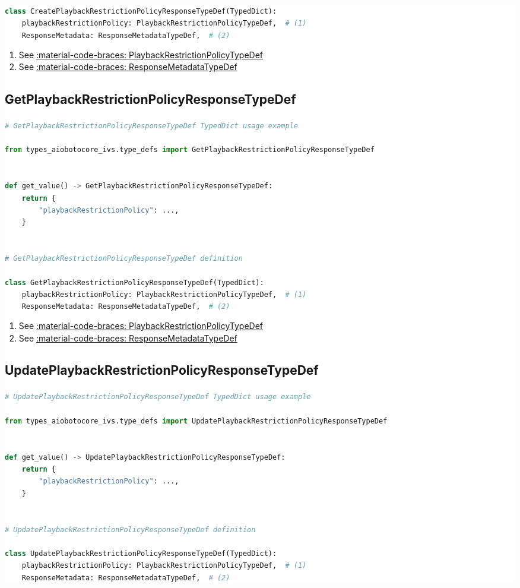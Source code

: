 ```python
class CreatePlaybackRestrictionPolicyResponseTypeDef(TypedDict):
    playbackRestrictionPolicy: PlaybackRestrictionPolicyTypeDef,  # (1)
    ResponseMetadata: ResponseMetadataTypeDef,  # (2)
```

1. See [:material-code-braces: PlaybackRestrictionPolicyTypeDef](./type_defs.md#playbackrestrictionpolicytypedef) 
2. See [:material-code-braces: ResponseMetadataTypeDef](./type_defs.md#responsemetadatatypedef) 
## GetPlaybackRestrictionPolicyResponseTypeDef

```python
# GetPlaybackRestrictionPolicyResponseTypeDef TypedDict usage example

from types_aiobotocore_ivs.type_defs import GetPlaybackRestrictionPolicyResponseTypeDef


def get_value() -> GetPlaybackRestrictionPolicyResponseTypeDef:
    return {
        "playbackRestrictionPolicy": ...,
    }


# GetPlaybackRestrictionPolicyResponseTypeDef definition

class GetPlaybackRestrictionPolicyResponseTypeDef(TypedDict):
    playbackRestrictionPolicy: PlaybackRestrictionPolicyTypeDef,  # (1)
    ResponseMetadata: ResponseMetadataTypeDef,  # (2)
```

1. See [:material-code-braces: PlaybackRestrictionPolicyTypeDef](./type_defs.md#playbackrestrictionpolicytypedef) 
2. See [:material-code-braces: ResponseMetadataTypeDef](./type_defs.md#responsemetadatatypedef) 
## UpdatePlaybackRestrictionPolicyResponseTypeDef

```python
# UpdatePlaybackRestrictionPolicyResponseTypeDef TypedDict usage example

from types_aiobotocore_ivs.type_defs import UpdatePlaybackRestrictionPolicyResponseTypeDef


def get_value() -> UpdatePlaybackRestrictionPolicyResponseTypeDef:
    return {
        "playbackRestrictionPolicy": ...,
    }


# UpdatePlaybackRestrictionPolicyResponseTypeDef definition

class UpdatePlaybackRestrictionPolicyResponseTypeDef(TypedDict):
    playbackRestrictionPolicy: PlaybackRestrictionPolicyTypeDef,  # (1)
    ResponseMetadata: ResponseMetadataTypeDef,  # (2)
```
